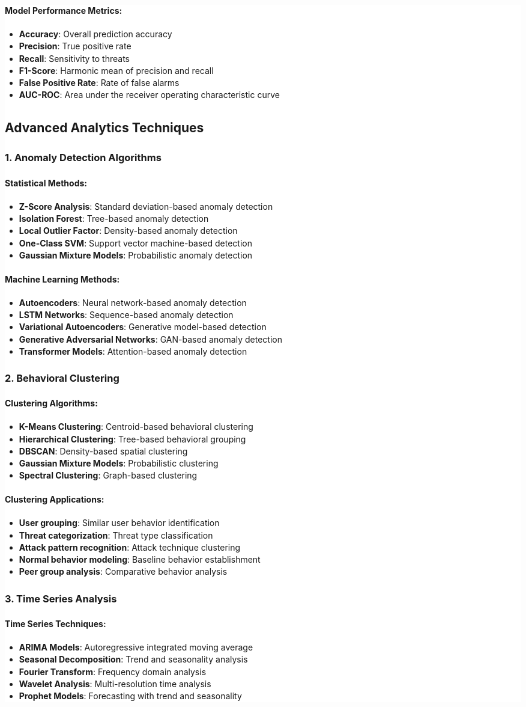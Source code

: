 #### Model Performance Metrics:
- **Accuracy**: Overall prediction accuracy
- **Precision**: True positive rate
- **Recall**: Sensitivity to threats
- **F1-Score**: Harmonic mean of precision and recall
- **False Positive Rate**: Rate of false alarms
- **AUC-ROC**: Area under the receiver operating characteristic curve

## Advanced Analytics Techniques

### 1. Anomaly Detection Algorithms

#### Statistical Methods:
- **Z-Score Analysis**: Standard deviation-based anomaly detection
- **Isolation Forest**: Tree-based anomaly detection
- **Local Outlier Factor**: Density-based anomaly detection
- **One-Class SVM**: Support vector machine-based detection
- **Gaussian Mixture Models**: Probabilistic anomaly detection

#### Machine Learning Methods:
- **Autoencoders**: Neural network-based anomaly detection
- **LSTM Networks**: Sequence-based anomaly detection
- **Variational Autoencoders**: Generative model-based detection
- **Generative Adversarial Networks**: GAN-based anomaly detection
- **Transformer Models**: Attention-based anomaly detection

### 2. Behavioral Clustering

#### Clustering Algorithms:
- **K-Means Clustering**: Centroid-based behavioral clustering
- **Hierarchical Clustering**: Tree-based behavioral grouping
- **DBSCAN**: Density-based spatial clustering
- **Gaussian Mixture Models**: Probabilistic clustering
- **Spectral Clustering**: Graph-based clustering

#### Clustering Applications:
- **User grouping**: Similar user behavior identification
- **Threat categorization**: Threat type classification
- **Attack pattern recognition**: Attack technique clustering
- **Normal behavior modeling**: Baseline behavior establishment
- **Peer group analysis**: Comparative behavior analysis

### 3. Time Series Analysis

#### Time Series Techniques:
- **ARIMA Models**: Autoregressive integrated moving average
- **Seasonal Decomposition**: Trend and seasonality analysis
- **Fourier Transform**: Frequency domain analysis
- **Wavelet Analysis**: Multi-resolution time analysis
- **Prophet Models**: Forecasting with trend and seasonality
